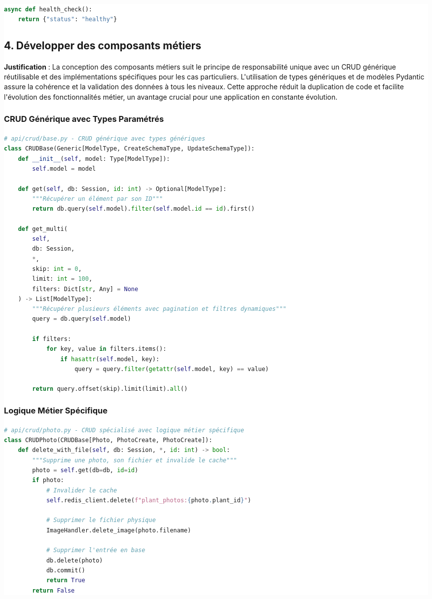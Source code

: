 ```python
async def health_check():
    return {"status": "healthy"}
```

## 4. Développer des composants métiers

**Justification** : La conception des composants métiers suit le principe de responsabilité unique avec un CRUD générique réutilisable et des implémentations spécifiques pour les cas particuliers. L'utilisation de types génériques et de modèles Pydantic assure la cohérence et la validation des données à tous les niveaux. Cette approche réduit la duplication de code et facilite l'évolution des fonctionnalités métier, un avantage crucial pour une application en constante évolution.

### CRUD Générique avec Types Paramétrés
```python
# api/crud/base.py - CRUD générique avec types génériques
class CRUDBase(Generic[ModelType, CreateSchemaType, UpdateSchemaType]):
    def __init__(self, model: Type[ModelType]):
        self.model = model

    def get(self, db: Session, id: int) -> Optional[ModelType]:
        """Récupérer un élément par son ID"""
        return db.query(self.model).filter(self.model.id == id).first()

    def get_multi(
        self, 
        db: Session, 
        *, 
        skip: int = 0, 
        limit: int = 100,
        filters: Dict[str, Any] = None
    ) -> List[ModelType]:
        """Récupérer plusieurs éléments avec pagination et filtres dynamiques"""
        query = db.query(self.model)
        
        if filters:
            for key, value in filters.items():
                if hasattr(self.model, key):
                    query = query.filter(getattr(self.model, key) == value)
                    
        return query.offset(skip).limit(limit).all()
```

### Logique Métier Spécifique
```python
# api/crud/photo.py - CRUD spécialisé avec logique métier spécifique
class CRUDPhoto(CRUDBase[Photo, PhotoCreate, PhotoCreate]):
    def delete_with_file(self, db: Session, *, id: int) -> bool:
        """Supprime une photo, son fichier et invalide le cache"""
        photo = self.get(db=db, id=id)
        if photo:
            # Invalider le cache
            self.redis_client.delete(f"plant_photos:{photo.plant_id}")
            
            # Supprimer le fichier physique
            ImageHandler.delete_image(photo.filename)
            
            # Supprimer l'entrée en base
            db.delete(photo)
            db.commit()
            return True
        return False
```
